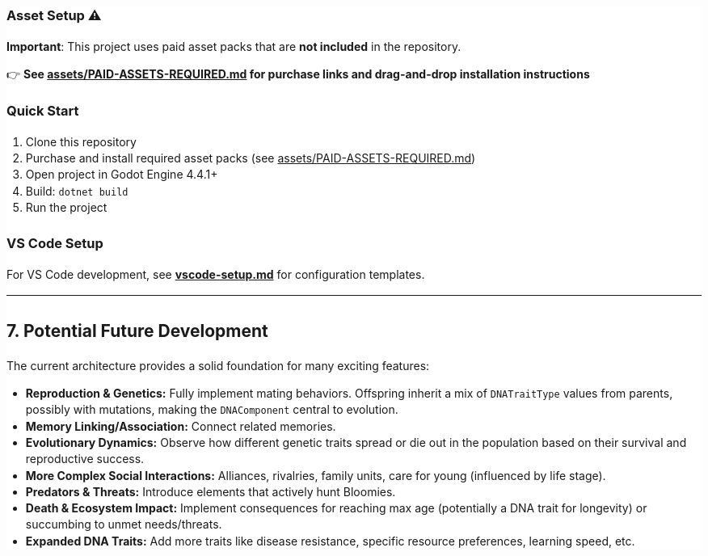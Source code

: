 ### Asset Setup ⚠️
**Important**: This project uses paid asset packs that are **not included** in the repository.

👉 **See [assets/PAID-ASSETS-REQUIRED.md](assets/PAID-ASSETS-REQUIRED.md) for purchase links and drag-and-drop installation instructions**

### Quick Start
1. Clone this repository
2. Purchase and install required asset packs (see [assets/PAID-ASSETS-REQUIRED.md](assets/PAID-ASSETS-REQUIRED.md))
3. Open project in Godot Engine 4.4.1+
4. Build: `dotnet build`
5. Run the project

### VS Code Setup
For VS Code development, see **[vscode-setup.md](vscode-setup.md)** for configuration templates.

---

## 7. Potential Future Development

The current architecture provides a solid foundation for many exciting features:

*   **Reproduction & Genetics:** Fully implement mating behaviors. Offspring inherit a mix of `DNATraitType` values from parents, possibly with mutations, making the `DNAComponent` central to evolution.
*   **Memory Linking/Association:** Connect related memories.
*   **Evolutionary Dynamics:** Observe how different genetic traits spread or die out in the population based on their survival and reproductive success.
*   **More Complex Social Interactions:** Alliances, rivalries, family units, care for young (influenced by life stage).
*   **Predators & Threats:** Introduce elements that actively hunt Bloomies.
*   **Death & Ecosystem Impact:** Implement consequences for reaching max age (potentially a DNA trait for longevity) or succumbing to unmet needs/threats.
*   **Expanded DNA Traits:** Add more traits like disease resistance, specific resource preferences, learning speed, etc.